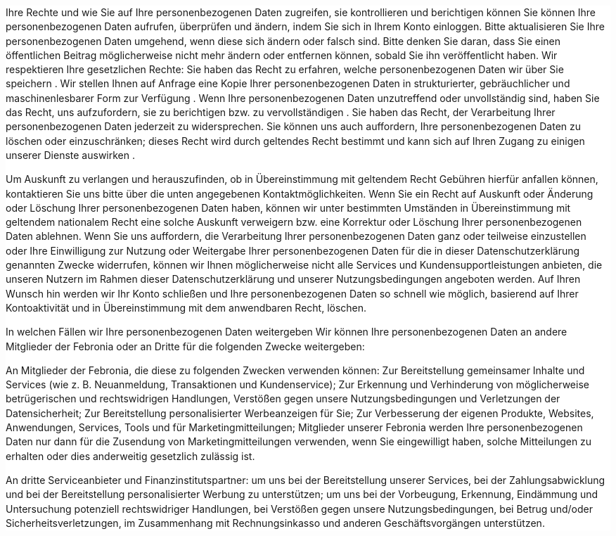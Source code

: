




Ihre Rechte und wie Sie auf Ihre personenbezogenen Daten zugreifen, sie kontrollieren und berichtigen können
Sie können Ihre personenbezogenen Daten aufrufen, überprüfen und ändern, indem Sie sich in Ihrem Konto einloggen. Bitte aktualisieren Sie Ihre personenbezogenen Daten umgehend, wenn diese sich ändern oder falsch sind. Bitte denken Sie daran, dass Sie einen öffentlichen Beitrag möglicherweise nicht mehr ändern oder entfernen können, sobald Sie ihn veröffentlicht haben.
Wir respektieren Ihre gesetzlichen Rechte:
Sie haben das Recht zu erfahren, welche personenbezogenen Daten wir über Sie speichern .
Wir stellen Ihnen auf Anfrage eine Kopie Ihrer personenbezogenen Daten in strukturierter, gebräuchlicher und maschinenlesbarer Form zur Verfügung  .
Wenn Ihre personenbezogenen Daten unzutreffend oder unvollständig sind, haben Sie das Recht, uns aufzufordern, sie zu berichtigen bzw. zu vervollständigen .
Sie haben das Recht, der Verarbeitung Ihrer personenbezogenen Daten jederzeit zu widersprechen.
Sie können uns auch auffordern, Ihre personenbezogenen Daten zu löschen oder einzuschränken; dieses Recht wird durch geltendes Recht bestimmt und kann sich auf Ihren Zugang zu einigen unserer Dienste auswirken  .
 
Um Auskunft zu verlangen und herauszufinden, ob in Übereinstimmung mit geltendem Recht Gebühren hierfür anfallen können, kontaktieren Sie uns bitte über die unten angegebenen Kontaktmöglichkeiten. Wenn Sie ein Recht auf Auskunft oder Änderung oder Löschung Ihrer personenbezogenen Daten haben, können wir unter bestimmten Umständen in Übereinstimmung mit geltendem nationalem Recht eine solche Auskunft verweigern bzw. eine Korrektur oder Löschung Ihrer personenbezogenen Daten ablehnen.
Wenn Sie uns auffordern, die Verarbeitung Ihrer personenbezogenen Daten ganz oder teilweise einzustellen oder Ihre Einwilligung zur Nutzung oder Weitergabe Ihrer personenbezogenen Daten für die in dieser Datenschutzerklärung genannten Zwecke widerrufen, können wir Ihnen möglicherweise nicht alle Services und Kundensupportleistungen anbieten, die unseren Nutzern im Rahmen dieser Datenschutzerklärung und unserer Nutzungsbedingungen angeboten werden.
Auf Ihren Wunsch hin werden wir Ihr Konto schließen und Ihre personenbezogenen Daten so schnell wie möglich, basierend auf Ihrer Kontoaktivität und in Übereinstimmung mit dem anwendbaren Recht, löschen.
 
In welchen Fällen wir Ihre personenbezogenen Daten weitergeben
Wir können Ihre personenbezogenen Daten an andere Mitglieder der Febronia oder an Dritte für die folgenden Zwecke weitergeben:
 
An Mitglieder der Febronia, die diese zu folgenden Zwecken verwenden können:
Zur Bereitstellung gemeinsamer Inhalte und Services (wie z. B. Neuanmeldung, Transaktionen und Kundenservice);
Zur Erkennung und Verhinderung von möglicherweise betrügerischen und rechtswidrigen Handlungen, Verstößen gegen unsere Nutzungsbedingungen und Verletzungen der Datensicherheit;
Zur Bereitstellung personalisierter Werbeanzeigen für Sie;
Zur Verbesserung der eigenen Produkte, Websites, Anwendungen, Services, Tools und für Marketingmitteilungen;
Mitglieder unserer Febronia werden Ihre personenbezogenen Daten nur dann für die Zusendung von Marketingmitteilungen verwenden, wenn Sie eingewilligt haben, solche Mitteilungen zu erhalten oder dies anderweitig gesetzlich zulässig ist.
 
An dritte Serviceanbieter und Finanzinstitutspartner:
um uns bei der Bereitstellung unserer Services, bei der Zahlungsabwicklung und bei der Bereitstellung personalisierter Werbung zu unterstützen;
um uns bei der Vorbeugung, Erkennung, Eindämmung und Untersuchung potenziell rechtswidriger Handlungen, bei Verstößen gegen unsere Nutzungsbedingungen, bei Betrug und/oder Sicherheitsverletzungen, im Zusammenhang mit Rechnungsinkasso und anderen Geschäftsvorgängen unterstützen.
 